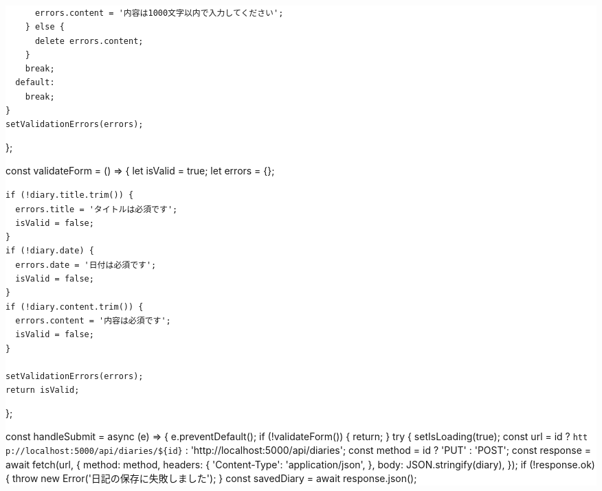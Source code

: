           errors.content = '内容は1000文字以内で入力してください';
        } else {
          delete errors.content;
        }
        break;
      default:
        break;
    }
    setValidationErrors(errors);
  };

  const validateForm = () => {
    let isValid = true;
    let errors = {};

    if (!diary.title.trim()) {
      errors.title = 'タイトルは必須です';
      isValid = false;
    }
    if (!diary.date) {
      errors.date = '日付は必須です';
      isValid = false;
    }
    if (!diary.content.trim()) {
      errors.content = '内容は必須です';
      isValid = false;
    }

    setValidationErrors(errors);
    return isValid;
  };

  const handleSubmit = async (e) => {
    e.preventDefault();
    if (!validateForm()) {
      return;
    }
    try {
      setIsLoading(true);
      const url = id ? `http://localhost:5000/api/diaries/${id}` : 'http://localhost:5000/api/diaries';
      const method = id ? 'PUT' : 'POST';
      const response = await fetch(url, {
        method: method,
        headers: {
          'Content-Type': 'application/json',
        },
        body: JSON.stringify(diary),
      });
      if (!response.ok) {
        throw new Error('日記の保存に失敗しました');
      }
      const savedDiary = await response.json();
      